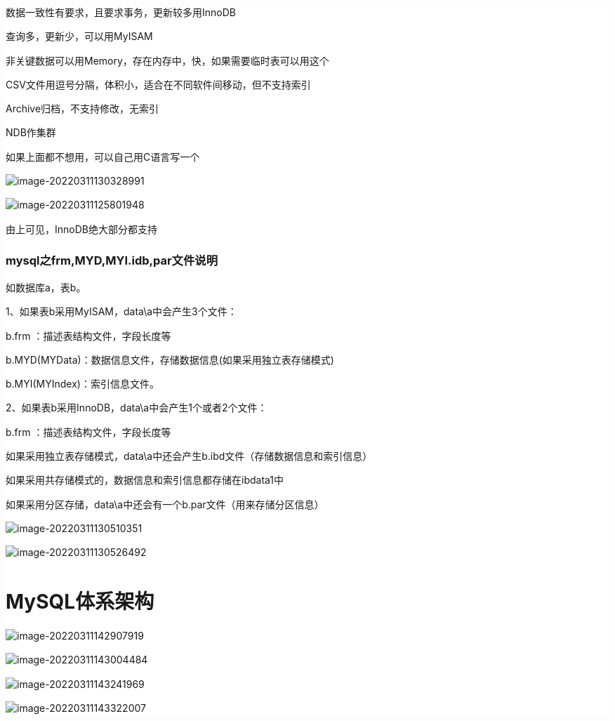 数据一致性有要求，且要求事务，更新较多用InnoDB

查询多，更新少，可以用MyISAM

非关键数据可以用Memory，存在内存中，快，如果需要临时表可以用这个

CSV文件用逗号分隔，体积小，适合在不同软件间移动，但不支持索引

Archive归档，不支持修改，无索引

NDB作集群

如果上面都不想用，可以自己用C语言写一个

![image-20220311130328991](C:\Users\kgliu\AppData\Roaming\Typora\typora-user-images\image-20220311130328991.png)

![image-20220311125801948](C:\Users\kgliu\AppData\Roaming\Typora\typora-user-images\image-20220311125801948.png)

由上可见，InnoDB绝大部分都支持

### mysql之frm,MYD,MYI.idb,par文件说明

如数据库a，表b。

1、如果表b采用MyISAM，data\a中会产生3个文件：

b.frm ：描述表结构文件，字段长度等

b.MYD(MYData)：数据信息文件，存储数据信息(如果采用独立表存储模式)

b.MYI(MYIndex)：索引信息文件。

 

2、如果表b采用InnoDB，data\a中会产生1个或者2个文件：

b.frm ：描述表结构文件，字段长度等

如果采用独立表存储模式，data\a中还会产生b.ibd文件（存储数据信息和索引信息）

如果采用共存储模式的，数据信息和索引信息都存储在ibdata1中

如果采用分区存储，data\a中还会有一个b.par文件（用来存储分区信息）

![image-20220311130510351](C:\Users\kgliu\AppData\Roaming\Typora\typora-user-images\image-20220311130510351.png)

![image-20220311130526492](C:\Users\kgliu\AppData\Roaming\Typora\typora-user-images\image-20220311130526492.png)

# MySQL体系架构

![image-20220311142907919](C:\Users\kgliu\AppData\Roaming\Typora\typora-user-images\image-20220311142907919.png)

![image-20220311143004484](C:\Users\kgliu\AppData\Roaming\Typora\typora-user-images\image-20220311143004484.png)

![image-20220311143241969](C:\Users\kgliu\AppData\Roaming\Typora\typora-user-images\image-20220311143241969.png)

![image-20220311143322007](C:\Users\kgliu\AppData\Roaming\Typora\typora-user-images\image-20220311143322007.png)
